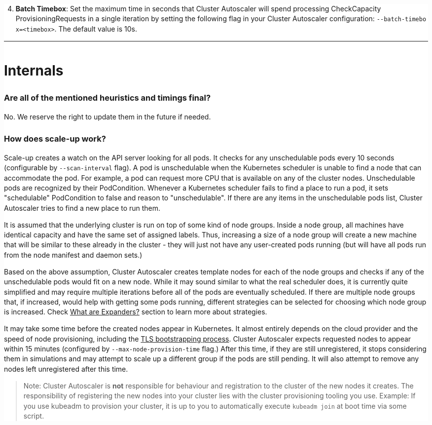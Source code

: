 4. **Batch Timebox**: Set the maximum time in seconds that Cluster Autoscaler will
spend processing CheckCapacity ProvisioningRequests in a single iteration by
setting the following flag in your Cluster Autoscaler configuration:
`--batch-timebox=<timebox>`. The default value is 10s.

****************

# Internals

### Are all of the mentioned heuristics and timings final?

No. We reserve the right to update them in the future if needed.

### How does scale-up work?

Scale-up creates a watch on the API server looking for all pods. It checks for any unschedulable
pods every 10 seconds (configurable by `--scan-interval` flag). A pod is unschedulable when the Kubernetes scheduler is unable
to find a node that can accommodate the pod. For example, a pod can request more CPU that is
available on any of the cluster nodes. Unschedulable pods are recognized by their PodCondition.
Whenever a Kubernetes scheduler fails to find a place to run a pod, it sets "schedulable"
PodCondition to false and reason to "unschedulable".  If there are any items in the unschedulable
pods list, Cluster Autoscaler tries to find a new place to run them.

It is assumed that the underlying cluster is run on top of some kind of node groups.
Inside a node group, all machines have identical capacity and have the same set of assigned labels.
Thus, increasing a size of a node group will create a new machine that will be similar
to these already in the cluster - they will just not have any user-created pods running (but
will have all pods run from the node manifest and daemon sets.)

Based on the above assumption, Cluster Autoscaler creates template nodes for each of the
node groups and checks if any of the unschedulable pods would fit on a new node.
While it may sound similar to what the real scheduler does, it is currently quite simplified and
may require multiple iterations before all of the pods are eventually scheduled.
If there are multiple node groups that, if increased, would help with getting some pods running,
different strategies can be selected for choosing which node group is increased. Check [What are Expanders?](#what-are-expanders) section to learn more about strategies.

It may take some time before the created nodes appear in Kubernetes. It almost entirely
depends on the cloud provider and the speed of node provisioning, including the
[TLS bootstrapping process](https://kubernetes.io/docs/reference/access-authn-authz/kubelet-tls-bootstrapping/).
Cluster Autoscaler expects requested nodes to appear within 15 minutes
(configured by `--max-node-provision-time` flag.) After this time, if they are
still unregistered, it stops considering them in simulations and may attempt to scale up a
different group if the pods are still pending. It will also attempt to remove
any nodes left unregistered after this time.

> Note: Cluster Autoscaler is __not__ responsible for behaviour and registration
> to the cluster of the new nodes it creates. The responsibility of registering the new nodes
> into your cluster lies with the cluster provisioning tooling you use.
> Example: If you use kubeadm to provision your cluster, it is up to you to automatically
> execute `kubeadm join` at boot time via some script.
